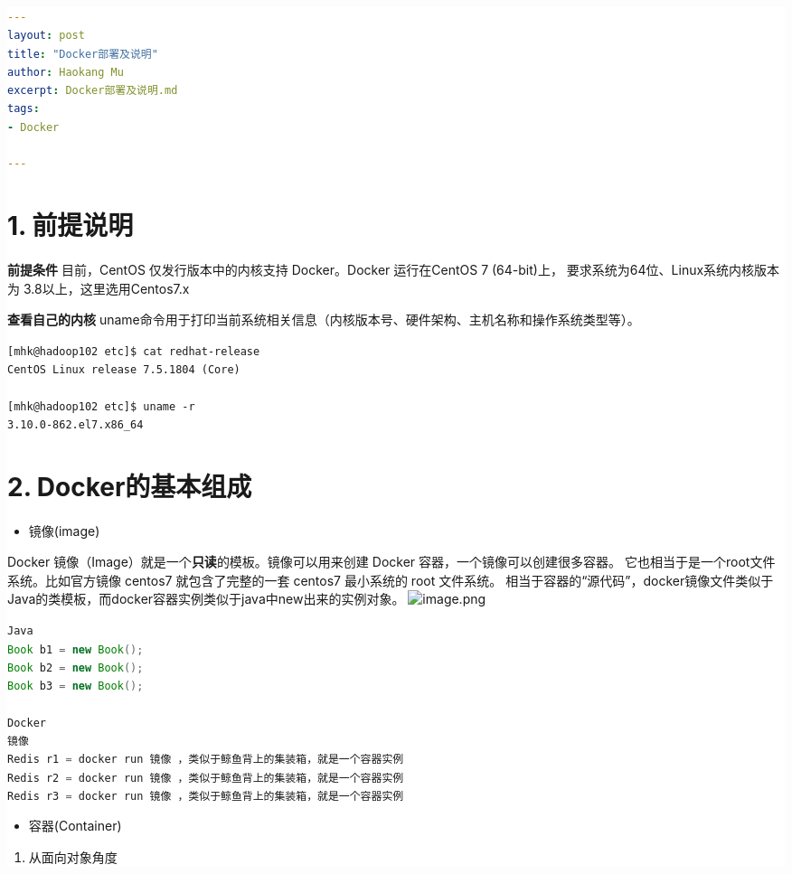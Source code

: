 ```yaml
---
layout: post
title: "Docker部署及说明"
author: Haokang Mu
excerpt: Docker部署及说明.md
tags:
- Docker

---
```


# 1. 前提说明
**前提条件**
目前，CentOS 仅发行版本中的内核支持 Docker。Docker 运行在CentOS 7 (64-bit)上，
要求系统为64位、Linux系统内核版本为 3.8以上，这里选用Centos7.x

**查看自己的内核**
uname命令用于打印当前系统相关信息（内核版本号、硬件架构、主机名称和操作系统类型等）。
```shell
[mhk@hadoop102 etc]$ cat redhat-release 
CentOS Linux release 7.5.1804 (Core) 

[mhk@hadoop102 etc]$ uname -r
3.10.0-862.el7.x86_64
```

# 2. Docker的基本组成

- 镜像(image)

Docker 镜像（Image）就是一个**只读**的模板。镜像可以用来创建 Docker 容器，一个镜像可以创建很多容器。
它也相当于是一个root文件系统。比如官方镜像 centos7 就包含了完整的一套 centos7 最小系统的 root 文件系统。
相当于容器的“源代码”，docker镜像文件类似于Java的类模板，而docker容器实例类似于java中new出来的实例对象。
![image.png](https://cdn.nlark.com/yuque/0/2022/png/25452040/1644308573984-9cb98928-99c3-4653-bc1c-e56c1ce63344.png#clientId=uddd08c51-4f7b-4&crop=0&crop=0&crop=1&crop=1&from=paste&height=305&id=u1867e281&margin=%5Bobject%20Object%5D&name=image.png&originHeight=305&originWidth=1280&originalType=binary&ratio=1&rotation=0&showTitle=false&size=1564504&status=done&style=none&taskId=u3a460631-1a4a-4cff-9d71-1e541b106d4&title=&width=1280)
```java
Java
Book b1 = new Book();
Book b2 = new Book();
Book b3 = new Book();

Docker
镜像
Redis r1 = docker run 镜像 ，类似于鲸鱼背上的集装箱，就是一个容器实例		
Redis r2 = docker run 镜像 ，类似于鲸鱼背上的集装箱，就是一个容器实例
Redis r3 = docker run 镜像 ，类似于鲸鱼背上的集装箱，就是一个容器实例
```

- 容器(Container)
1. 从面向对象角度
